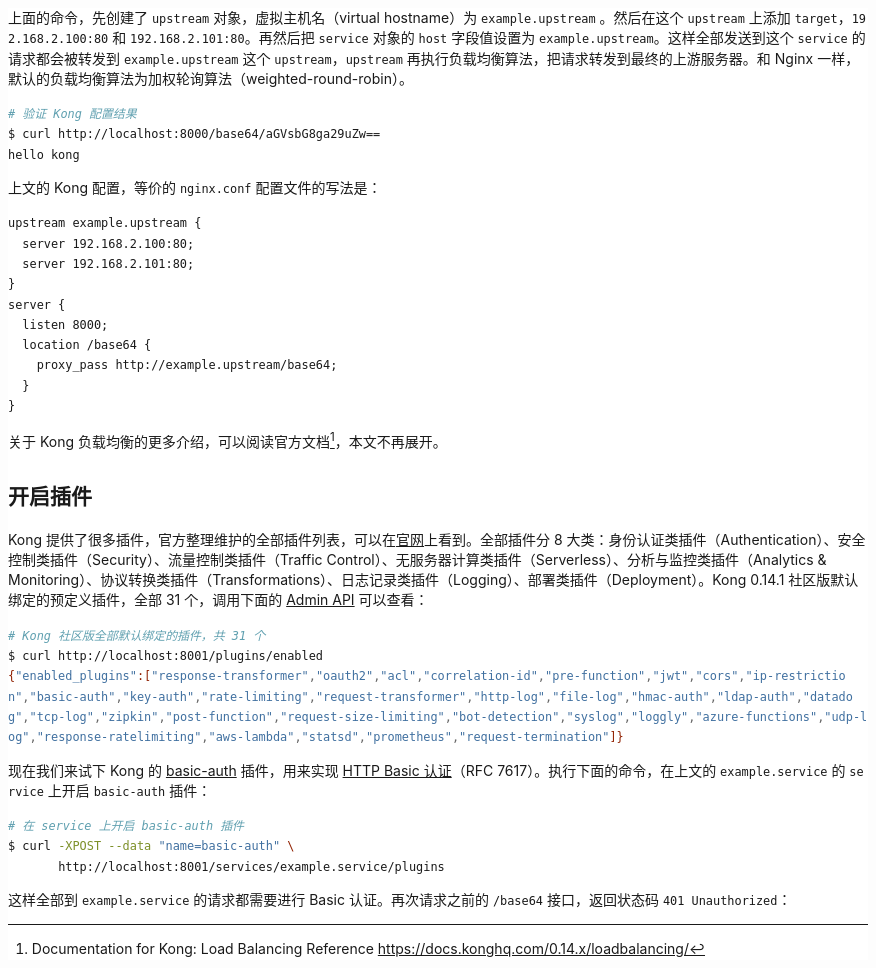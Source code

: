 上面的命令，先创建了 `upstream` 对象，虚拟主机名（virtual hostname）为 `example.upstream` 。然后在这个 `upstream` 上添加 `target`，`192.168.2.100:80` 和 `192.168.2.101:80`。再然后把 `service` 对象的 `host` 字段值设置为  `example.upstream`。这样全部发送到这个 `service` 的请求都会被转发到 `example.upstream` 这个 `upstream`，`upstream` 再执行负载均衡算法，把请求转发到最终的上游服务器。和 Nginx 一样，默认的负载均衡算法为加权轮询算法（weighted-round-robin）。

``` bash
# 验证 Kong 配置结果
$ curl http://localhost:8000/base64/aGVsbG8ga29uZw==
hello kong
```

上文的 Kong 配置，等价的 `nginx.conf` 配置文件的写法是：

```
upstream example.upstream {
  server 192.168.2.100:80;
  server 192.168.2.101:80;
}
server {
  listen 8000;
  location /base64 {
    proxy_pass http://example.upstream/base64;
  }
}
```

关于 Kong 负载均衡的更多介绍，可以阅读官方文档[^14]，本文不再展开。

## 开启插件

Kong 提供了很多插件，官方整理维护的全部插件列表，可以在[官网](https://docs.konghq.com/hub/)上看到。全部插件分 8 大类：身份认证类插件（Authentication）、安全控制类插件（Security）、流量控制类插件（Traffic Control）、无服务器计算类插件（Serverless）、分析与监控类插件（Analytics & Monitoring）、协议转换类插件（Transformations）、日志记录类插件（Logging）、部署类插件（Deployment）。Kong 0.14.1 社区版默认绑定的预定义插件，全部 31 个，调用下面的 [Admin API](https://docs.konghq.com/0.14.x/admin-api/#plugin-object) 可以查看：

``` bash
# Kong 社区版全部默认绑定的插件，共 31 个
$ curl http://localhost:8001/plugins/enabled
{"enabled_plugins":["response-transformer","oauth2","acl","correlation-id","pre-function","jwt","cors","ip-restriction","basic-auth","key-auth","rate-limiting","request-transformer","http-log","file-log","hmac-auth","ldap-auth","datadog","tcp-log","zipkin","post-function","request-size-limiting","bot-detection","syslog","loggly","azure-functions","udp-log","response-ratelimiting","aws-lambda","statsd","prometheus","request-termination"]}
```

现在我们来试下 Kong 的 [basic-auth](https://docs.konghq.com/hub/kong-inc/basic-auth/) 插件，用来实现 [HTTP Basic 认证](https://en.wikipedia.org/wiki/Basic_access_authentication)（RFC 7617）。执行下面的命令，在上文的 `example.service` 的 `service` 上开启 `basic-auth` 插件：

``` bash
# 在 service 上开启 basic-auth 插件
$ curl -XPOST --data "name=basic-auth" \
       http://localhost:8001/services/example.service/plugins
```

这样全部到 `example.service` 的请求都需要进行 Basic 认证。再次请求之前的 `/base64` 接口，返回状态码 `401 Unauthorized`：


[^1]: What is Kong? <https://konghq.com/about-kong/> 
[^2]: 2015-04 Mashape 开源 API 网关——Kong <https://www.infoq.cn/article/2015/04/kong/>
[^3]: 2012-07 打造大集市：API交易网站Mashape正式推出 <https://www.csdn.net/article/2012-07-31/2807936>
[^4]: 2015-10 How Mashape Manages Over 15,000 APIs & Microservices <https://stackshare.io/kong/how-mashape-manages-over-15000-apis-and-microservices>
[^5]: 2017-05 Mashape 和 RapidAPI 合并，组成全球最大的应用编程接口（API）集市！ <https://www.sohu.com/a/144114294_465914>
[^6]: 2017-05 The API Marketplace Joins RapidAPI <https://konghq.com/blog/the-api-marketplace-joins-rapidapi/>
[^7]: 2017-10 Welcome Kong Inc. A New Name, a New Product, a New Era. <https://konghq.com/blog/introducing-kong-inc/>
[^8]: 2018-12 Kong 1.0 GA <https://konghq.com/blog/kong-1-0-ga/>
[^9]: 2020-01 Kong Gateway 2.0 GA <https://konghq.com/blog/kong-gateway-2-0-0-released/>
[^10]: Documentation for Kong: DB-less and Declarative Configuration <https://docs.konghq.com/1.1.x/db-less-and-declarative-config/>
[^11]: Kong Installation: Compile Source <https://docs.konghq.com/install/source/>
[^12]: Build tools to package and release Kong <https://github.com/Kong/kong-build-tools>
[^13]: Documentation for Kong: Proxy Reference <https://docs.konghq.com/0.14.x/proxy/>
[^14]: Documentation for Kong: Load Balancing Reference <https://docs.konghq.com/0.14.x/loadbalancing/>
[^15]: Documentation for Kong: Plugin Development <https://docs.konghq.com/0.14.x/plugin-development/>
[^16]: Kong 官方自定义插件的模板代码 <https://github.com/Kong/kong-plugin>
[^17]: Kong 自定义插件示例 <https://github.com/yulewei/kong-plugin-demo>